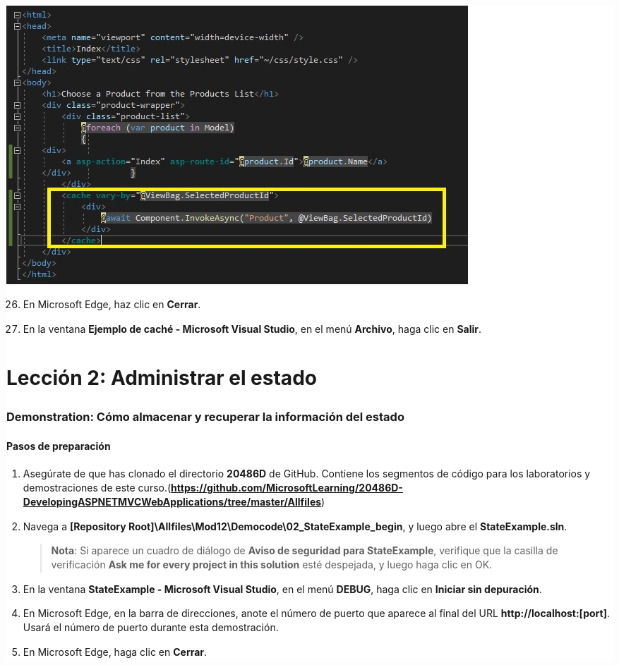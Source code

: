 ![alt text](./Images/Fig-7.jpg "Mostrando la vista 'index.cshtml' de producto con la página de inicio 'Basketball' con la fecha de 'Last retrieved on' de la aplicación !!!")

26.  En Microsoft Edge, haz clic en **Cerrar**.

27. En la ventana **Ejemplo de caché - Microsoft Visual Studio**, en el menú **Archivo**, haga clic en **Salir**.

# Lección 2: Administrar el estado

### Demonstration: Cómo almacenar y recuperar la información del estado

#### Pasos de preparación 

1. Asegúrate de que has clonado el directorio **20486D** de GitHub. Contiene los segmentos de código para los laboratorios y demostraciones de este curso.(**https://github.com/MicrosoftLearning/20486D-DevelopingASPNETMVCWebApplications/tree/master/Allfiles**)

2. Navega a **[Repository Root]\Allfiles\Mod12\Democode\02_StateExample_begin**, y luego abre el **StateExample.sln**.

    >**Nota**: Si aparece un cuadro de diálogo de **Aviso de seguridad para StateExample**, verifique que la casilla de verificación **Ask me for every project in this solution** esté despejada, y luego haga clic en OK.

3. En la ventana **StateExample - Microsoft Visual Studio**, en el menú **DEBUG**, haga clic en **Iniciar sin depuración**.

4. En Microsoft Edge, en la barra de direcciones, anote el número de puerto que aparece al final del URL **http://localhost:[port]**. Usará el número de puerto durante esta demostración.

5. En Microsoft Edge, haga clic en **Cerrar**.
